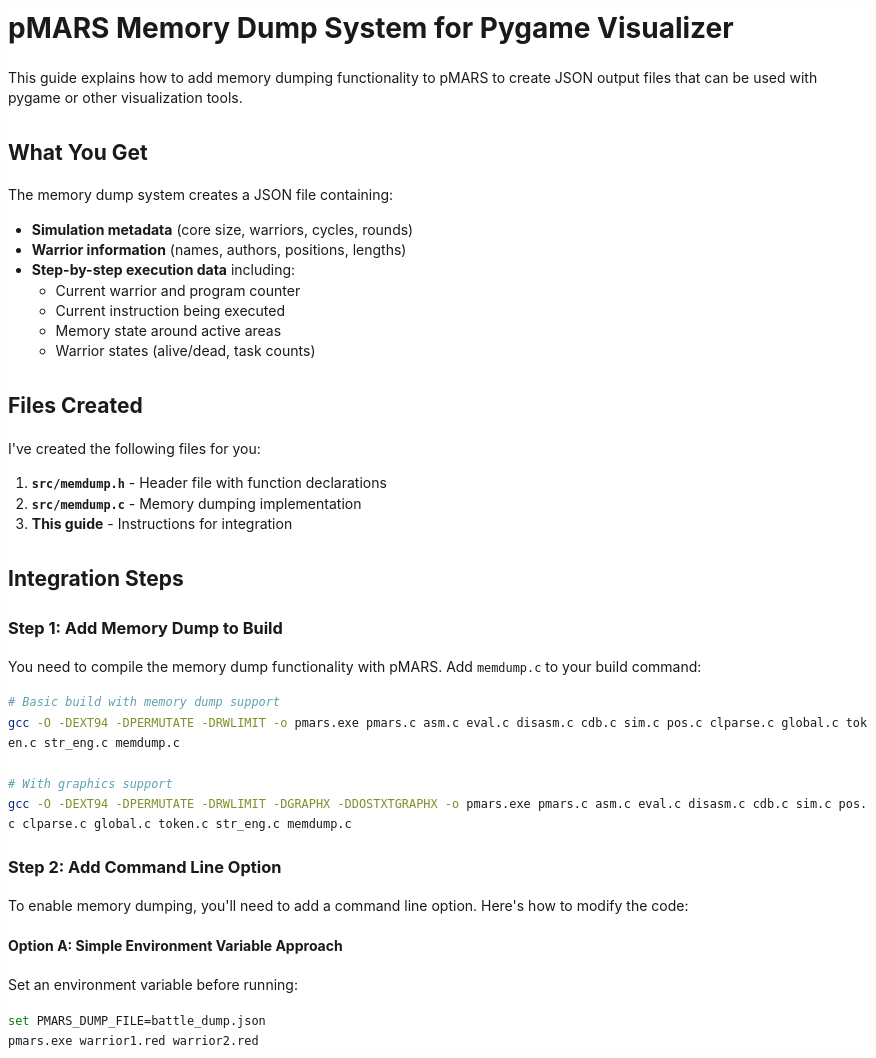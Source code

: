 # pMARS Memory Dump System for Pygame Visualizer

This guide explains how to add memory dumping functionality to pMARS to create JSON output files that can be used with pygame or other visualization tools.

## What You Get

The memory dump system creates a JSON file containing:
- **Simulation metadata** (core size, warriors, cycles, rounds)
- **Warrior information** (names, authors, positions, lengths)
- **Step-by-step execution data** including:
  - Current warrior and program counter
  - Current instruction being executed
  - Memory state around active areas
  - Warrior states (alive/dead, task counts)

## Files Created

I've created the following files for you:

1. **`src/memdump.h`** - Header file with function declarations
2. **`src/memdump.c`** - Memory dumping implementation
3. **This guide** - Instructions for integration

## Integration Steps

### Step 1: Add Memory Dump to Build

You need to compile the memory dump functionality with pMARS. Add `memdump.c` to your build command:

```bash
# Basic build with memory dump support
gcc -O -DEXT94 -DPERMUTATE -DRWLIMIT -o pmars.exe pmars.c asm.c eval.c disasm.c cdb.c sim.c pos.c clparse.c global.c token.c str_eng.c memdump.c

# With graphics support
gcc -O -DEXT94 -DPERMUTATE -DRWLIMIT -DGRAPHX -DDOSTXTGRAPHX -o pmars.exe pmars.c asm.c eval.c disasm.c cdb.c sim.c pos.c clparse.c global.c token.c str_eng.c memdump.c
```

### Step 2: Add Command Line Option

To enable memory dumping, you'll need to add a command line option. Here's how to modify the code:

#### Option A: Simple Environment Variable Approach

Set an environment variable before running:
```bash
set PMARS_DUMP_FILE=battle_dump.json
pmars.exe warrior1.red warrior2.red
```
